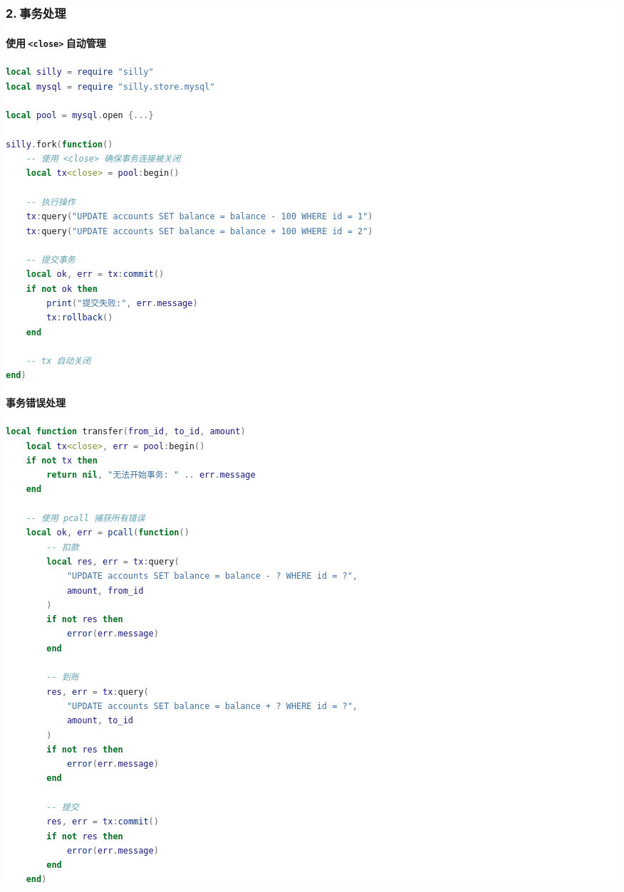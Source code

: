 ### 2. 事务处理

#### 使用 `<close>` 自动管理

```lua
local silly = require "silly"
local mysql = require "silly.store.mysql"

local pool = mysql.open {...}

silly.fork(function()
    -- 使用 <close> 确保事务连接被关闭
    local tx<close> = pool:begin()

    -- 执行操作
    tx:query("UPDATE accounts SET balance = balance - 100 WHERE id = 1")
    tx:query("UPDATE accounts SET balance = balance + 100 WHERE id = 2")

    -- 提交事务
    local ok, err = tx:commit()
    if not ok then
        print("提交失败:", err.message)
        tx:rollback()
    end

    -- tx 自动关闭
end)
```

#### 事务错误处理

```lua
local function transfer(from_id, to_id, amount)
    local tx<close>, err = pool:begin()
    if not tx then
        return nil, "无法开始事务: " .. err.message
    end

    -- 使用 pcall 捕获所有错误
    local ok, err = pcall(function()
        -- 扣款
        local res, err = tx:query(
            "UPDATE accounts SET balance = balance - ? WHERE id = ?",
            amount, from_id
        )
        if not res then
            error(err.message)
        end

        -- 到账
        res, err = tx:query(
            "UPDATE accounts SET balance = balance + ? WHERE id = ?",
            amount, to_id
        )
        if not res then
            error(err.message)
        end

        -- 提交
        res, err = tx:commit()
        if not res then
            error(err.message)
        end
    end)
```